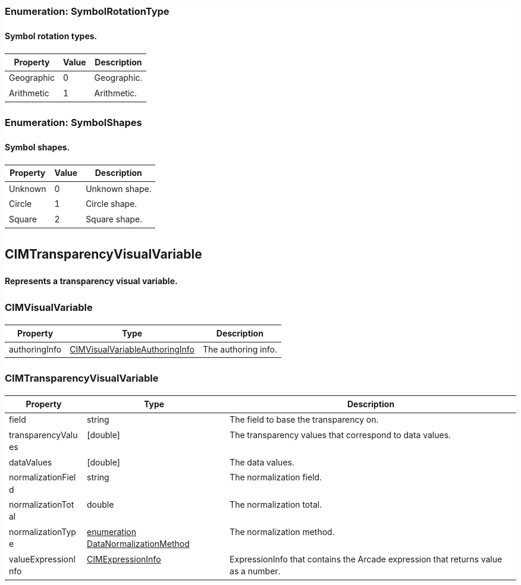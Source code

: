 



### Enumeration: SymbolRotationType
#### Symbol rotation types. 

|Property | Value | Description | 
|---------|--------|--------|
| Geographic| 0| Geographic. 
| Arithmetic| 1| Arithmetic. 



### Enumeration: SymbolShapes
#### Symbol shapes. 

|Property | Value | Description | 
|---------|--------|--------|
| Unknown| 0| Unknown shape. 
| Circle| 1| Circle shape. 
| Square| 2| Square shape. 




## CIMTransparencyVisualVariable
#### Represents a transparency visual variable. 


### CIMVisualVariable 

|Property | Type | Description | 
|---------|--------|--------|
| authoringInfo | [CIMVisualVariableAuthoringInfo](CIMRenderers.md#cimvisualvariableauthoringinfo) | The authoring info. 


### CIMTransparencyVisualVariable 

|Property | Type | Description | 
|---------|--------|--------|
| field | string | The field to base the transparency on. 
| transparencyValues | [double] | The transparency values that correspond to data values. 
| dataValues | [double] | The data values. 
| normalizationField | string | The normalization field. 
| normalizationTotal | double | The normalization total. 
| normalizationType | [enumeration DataNormalizationMethod](CIMRenderers.md#enumeration-datanormalizationmethod) | The normalization method. 
| valueExpressionInfo | [CIMExpressionInfo](CIMRenderers.md#cimexpressioninfo) | ExpressionInfo that contains the Arcade expression that returns value as a number. 
